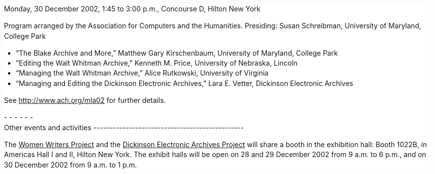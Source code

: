 Monday, 30 December 2002, 1:45 to 3:00 p.m., Concourse D, Hilton New York

Program arranged by the Association for Computers and the Humanities. Presiding: Susan Schreibman, University of Maryland, College Park

- “The Blake Archive and More,” Matthew Gary Kirschenbaum, University of Maryland, College Park
- “Editing the Walt Whitman Archive,” Kenneth M. Price, University of Nebraska, Lincoln
- “Managing the Walt Whitman Archive,” Alice Rutkowski, University of Virginia
- “Managing and Editing the Dickinson Electronic Archives,” Lara E. Vetter, Dickinson Electronic Archives

See <http://www.ach.org/mla02> for further details.

</div></div>- - - - - -

<div><a name="other"></a>Other events and activities
-----------------------------------------------

The [Women Writers Project](http://www.wwp.brown.edu/) and the [Dickinson Electronic Archives Project](http://jefferson.village.virginia.edu/dickinson/) will share a booth in the exhibition hall: Booth 1022B, in Americas Hall I and II, Hilton New York. The exhibit halls will be open on 28 and 29 December 2002 from 9 a.m. to 6 p.m., and on 30 December 2002 from 9 a.m. to 1 p.m.

</div>